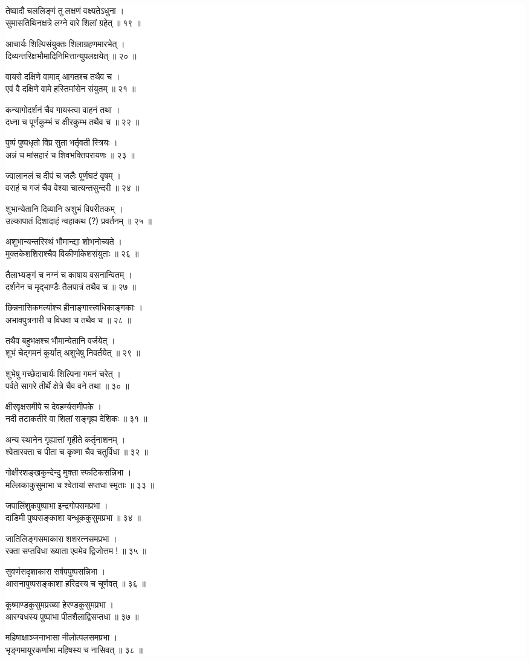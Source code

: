 तेष्वादौ चललिङ्गं तु लक्षणं वक्ष्यतेऽधुना ।  
सुमासतिथिनक्षत्रे लग्ने वारे शिलां ग्रहेत् ॥ १९ ॥  
  
आचार्यः शिल्पिसंयुक्तः शिलाग्रहणमारभेत् ।  
दिव्यन्तरिक्षभौमादिनिमित्तान्युपलक्षयेत् ॥ २० ॥  
  
वायसे दक्षिणे वामाद् आगतश्च तथैव च ।  
एवं वै दक्षिणे वामे हस्तिमांसेन संयुतम् ॥ २१ ॥  
  
कन्यागोदर्शनं चैव गायस्त्वा वाहनं तथा ।  
दध्ना च पूर्णकुम्भं च क्षीरकुम्भ तथैव च ॥ २२ ॥  
  
पुष्पं पुष्पधृतो विप्र सुता भर्तृवती स्त्रियः ।  
अन्नं च मांसहारं च शिवभक्तिपरायणः ॥ २३ ॥  
  
ज्वालानलं च दीपं च जलैः पूर्णघटं वृषम् ।  
वराहं च गजं चैव वेश्या चात्यन्तसुन्दरी ॥ २४ ॥  
  
शुभान्येतानि दिव्यानि अशुभं विपरीतकम् ।  
उल्कापातं दिशादाहं न्वहाकथ (?) प्रवर्तनम् ॥ २५ ॥  
  
अशुभान्यन्तरिस्थं भौमान्द्या शोभनोच्यते ।  
मुक्तकेशशिराश्चैव विकीर्णाकेशसंयुताः ॥ २६ ॥  
  
तैलाभ्यङ्गं च नग्नं च काषाय वसनान्वितम् ।  
दर्शनेन च मृद्भाण्डैः तैलपात्रं तथैव च ॥ २७ ॥  
  
छिन्ननासिकमर्त्याश्च हीनाङ्गास्त्वधिकाङ्गकाः ।  
अभावपुत्रनारी च विधवा च तथैव च ॥ २८ ॥  
  
तथैव बहुभक्षश्च भौमान्येतानि वर्जयेत् ।  
शुभं चेद्गमनं कुर्यात् अशुभेषु निवर्तयेत् ॥ २९ ॥  
  
शुभेषु गच्छेदाचार्यः शिल्पिना गमनं चरेत् ।  
पर्वते सागरे तीर्थे क्षेत्रे चैव वने तथा ॥ ३० ॥  
  
क्षीरवृक्षसमीपे च देवहर्म्यसमीपके ।  
नदी तटाकतीरे वा शिलां सङ्गृह्य देशिकः ॥ ३१ ॥  
  
अन्य स्थानेन गृह्यात्तां गृहीते कर्तृनाशनम् ।  
श्वेतारक्ता च पीता च कृष्णा चैव चतुर्विधा ॥ ३२ ॥  
  
गोक्षीरशङ्खकुन्देन्दु मुक्ता स्फटिकसन्निभा ।  
मल्लिकाकुसुमाभा च श्वेतायां सप्तधा स्मृताः ॥ ३३ ॥  
  
जपालिंशुकपुष्पाभा इन्द्रगोपसमप्रभा ।  
दाडिमी पुष्पसङ्काशा बन्धूककुसुमप्रभा ॥ ३४ ॥  
  
जातिलिङ्गसमाकारा शशरत्नसमप्रभा ।  
रक्ता सप्तविधा ख्याता एवमेव द्विजोत्तम ! ॥ ३५ ॥  
  
सुवर्णसदृशाकारा सर्षपपुष्पसन्निभा ।  
आसनापुष्पसङ्काशा हरिद्रस्य च चूर्णवत् ॥ ३६ ॥  
  
कूष्माण्डकुसुमप्रख्या हेरण्डकुसुमप्रभा ।  
आरग्वधस्य पुष्पाभा पीतशैलाद्विसप्तधा ॥ ३७ ॥  
  
महिषाक्षाञ्जनाभासा नीलोत्पलसमप्रभा ।  
भृङ्गमायूरकर्णाभा महिषस्य च नासिवत् ॥ ३८ ॥  
  